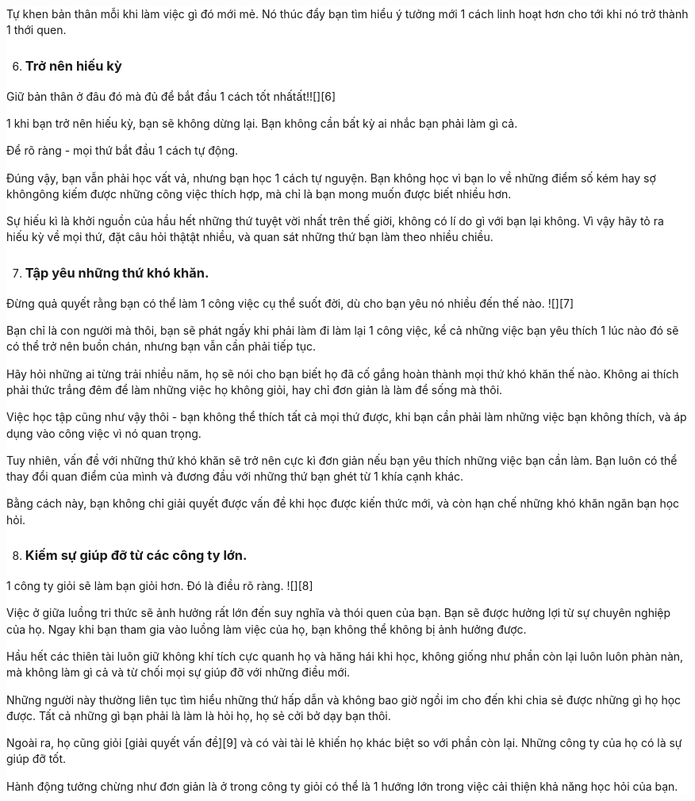 Tự khen bản thân mỗi khi làm việc gì đó mới mẻ. Nó thúc đẩy bạn tìm hiểu ý tưởng mới 1 cách linh hoạt hơn cho tới khi nó trở thành 1 thới quen.

6. ### Trở nên hiếu kỳ

Giữ bản thân ở đâu đó mà đủ để bắt đầu 1 cách tốt nhấtất!![][6]

1 khi bạn trở nên hiếu kỳ, bạn sẽ không dừng lại. Bạn không cần bất kỳ ai nhắc bạn phải làm gì cả.

Để rõ ràng - mọi thứ bắt đầu 1 cách tự động.

Đúng vậy, bạn vẫn phải học vất vả, nhưng bạn học 1 cách tự nguyện. Bạn không học vì bạn lo về những điểm số kém hay sợ khôngông kiếm được những công việc thích hợp, mà chỉ là bạn mong muốn được biết nhiều hơn.

Sự hiếu kì là khởi nguồn của hầu hết những thứ tuyệt vời nhất trên thế giời, không có lí do gì với bạn lại không. Vì vậy hãy tỏ ra hiếu kỳ về mọi thứ, đặt câu hỏi thậtật nhiều, và quan sát những thứ bạn làm theo nhiều chiều.

7. ### Tập yêu những thứ khó khăn.

Đừng quả quyết rằng bạn có thể làm 1 công việc cụ thể suốt đời, dù cho bạn yêu nó nhiều đến thế nào. ![][7]

Bạn chỉ là con người mà thôi, bạn sẽ phát ngấy khi phải làm đi làm lại 1 công việc, kể cả những việc bạn yêu thích 1 lúc nào đó sẽ có thể trở nên buồn chán, nhưng bạn vẫn cần phải tiếp tục.

Hãy hỏi những ai từng trải nhiều năm, họ sẽ nói cho bạn biết họ đã cố gắng hoàn thành mọi thứ khó khăn thế nào. Không ai thích phải thức trắng đêm để làm những việc họ không giỏi, hay chỉ đơn giản là làm để sống mà thôi.


Việc học tập cũng như vậy thôi - bạn không thể thích tất cả mọi thứ được, khi bạn cần phải làm những việc bạn không thích, và áp dụng vào công việc vì nó quan trọng.

Tuy nhiên, vấn đề với những thứ khó khăn sẽ trở nên cực kì đơn giản nếu bạn yêu thích những việc bạn cần làm. Bạn luôn có thể thay đổi quan điểm của mình và đương đầu với những thứ bạn ghét từ 1 khía cạnh khác.

Bằng cách này, bạn không chỉ giải quyết được vấn đề khi học được kiến thức mới, và còn hạn chế những khó khăn ngăn bạn học hỏi.

8. ### Kiếm sự giúp đỡ từ các công ty lớn.

1 công ty giỏi sẽ làm bạn giỏi hơn. Đó là điều rõ ràng. ![][8]

Việc ở giữa luồng tri thức sẽ ảnh hưởng rất lớn đến suy nghĩa và thói quen của bạn. Bạn sẽ được hưởng lợi từ sự chuyên nghiệp của họ. Ngay khi bạn tham gia vào luồng làm việc của họ, bạn không thể không bị ảnh hưởng được.

Hầu hết các thiên tài luôn giữ không khí tích cực quanh họ và hăng hái khi học, không giống như phần còn lại luôn luôn phàn nàn, mà không làm gì cả và từ chối mọi sự giúp đỡ với những điều mới.

Những người này thường liên tục tìm hiểu những thứ hấp dẫn và không bao giờ ngồi im cho đến khi chia sẻ được những gì họ học được. Tất cả những gì bạn phải là làm là hỏi họ, họ sẻ cởi bở dạy bạn thôi.

Ngoài ra, họ cũng giỏi [giải quyết vấn đề][9] và có vài tài lẻ khiến họ khác biệt so với phần còn lại. Những công ty của họ có là sự giúp đỡ tốt.

Hành động tưởng chừng như đơn giản là ở trong  công ty giỏi có thể là 1 hướng lớn trong việc cải thiện khả năng học hỏi của bạn.
